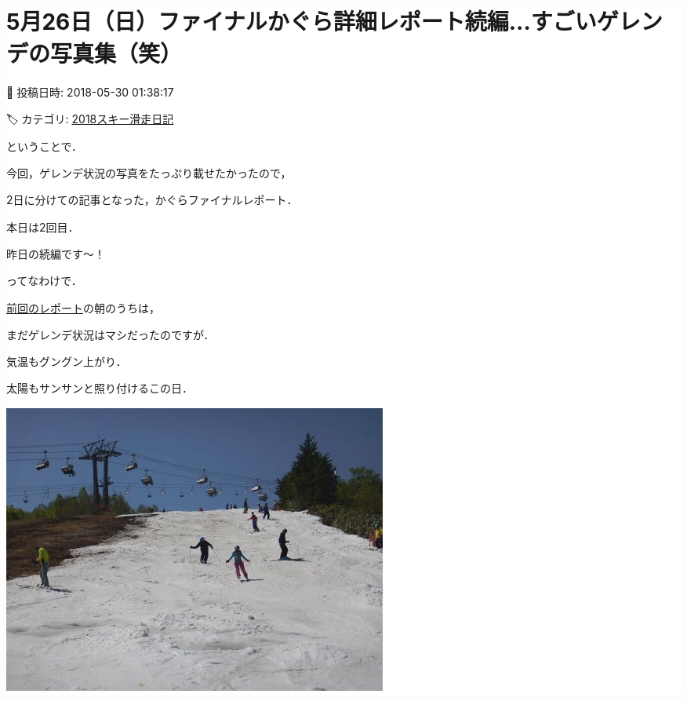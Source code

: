 # 5月26日（日）ファイナルかぐら詳細レポート続編…すごいゲレンデの写真集（笑）

📅 投稿日時: 2018-05-30 01:38:17

🏷️ カテゴリ: [2018スキー滑走日記](c11b88dc181f34079ab41db74a3587646.md)

ということで．


今回，ゲレンデ状況の写真をたっぷり載せたかったので，


2日に分けての記事となった，かぐらファイナルレポート．


本日は2回目．


昨日の続編です～！





ってなわけで．


[前回のレポート](e83f78766511694431425d19e194b8f2b.md)の朝のうちは，


まだゲレンデ状況はマシだったのですが．


気温もグングン上がり．


太陽もサンサンと照り付けるこの日．




![84f4da855deab1e682b3b5df471aefa3.jpg](images/84f4da855deab1e682b3b5df471aefa3.jpg)

